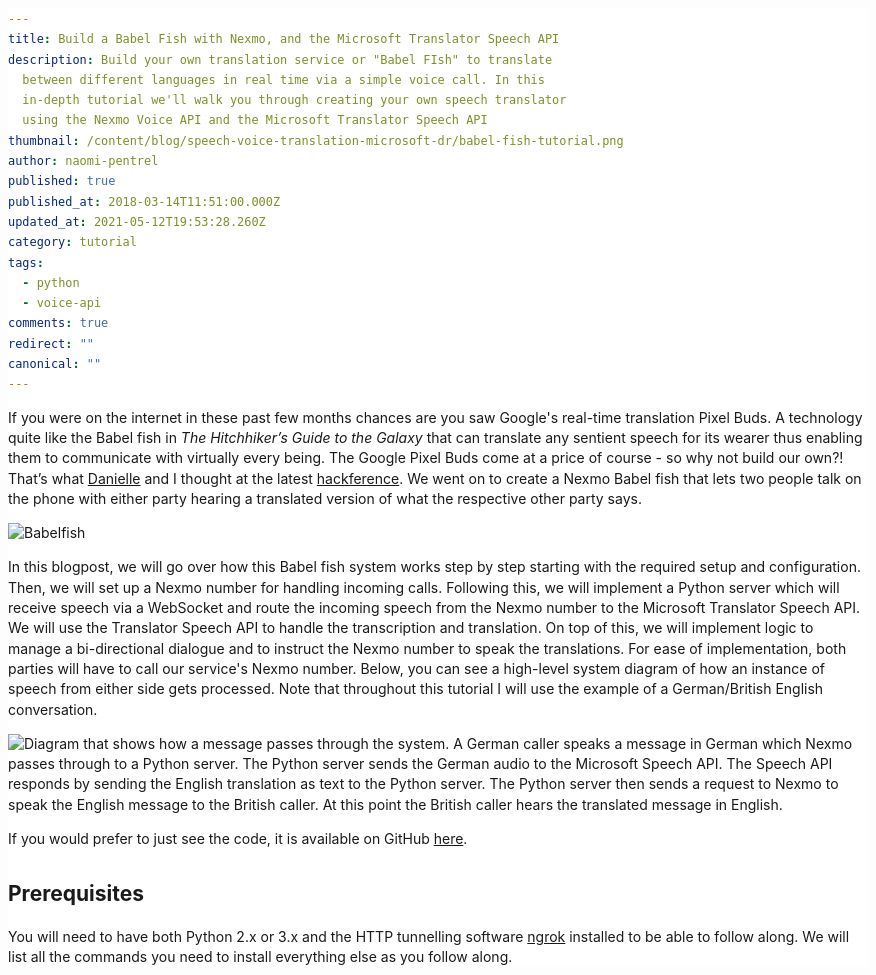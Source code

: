 ```yaml
---
title: Build a Babel Fish with Nexmo, and the Microsoft Translator Speech API
description: Build your own translation service or "Babel FIsh" to translate
  between different languages in real time via a simple voice call. In this
  in-depth tutorial we'll walk you through creating your own speech translator
  using the Nexmo Voice API and the Microsoft Translator Speech API
thumbnail: /content/blog/speech-voice-translation-microsoft-dr/babel-fish-tutorial.png
author: naomi-pentrel
published: true
published_at: 2018-03-14T11:51:00.000Z
updated_at: 2021-05-12T19:53:28.260Z
category: tutorial
tags:
  - python
  - voice-api
comments: true
redirect: ""
canonical: ""
---
```

If you were on the internet in these past few months chances are you saw Google's real-time translation Pixel Buds. A technology quite like the Babel fish in *The Hitchhiker’s Guide to the Galaxy* that can translate any sentient speech for its wearer thus enabling them to communicate with virtually every being. The Google Pixel Buds come at a price of course - so why not build our own?! That’s what [Danielle](https://twitter.com/dantoml) and I thought at the latest [hackference](https://2017.hackference.co.uk/). We went on to create a Nexmo Babel fish that lets two people talk on the phone with either party hearing a translated version of what the respective other party says.

![Babelfish](/content/blog/build-a-babel-fish-with-nexmo-and-the-microsoft-translator-speech-api/babelfish.png "Babelfish")

In this blogpost, we will go over how this Babel fish system works step by step starting with the required setup and configuration. Then, we will set up a Nexmo number for handling incoming calls. Following this, we will implement a Python server which will receive speech via a WebSocket and route the incoming speech from the Nexmo number to the Microsoft Translator Speech API. We will use the Translator Speech API to handle the transcription and translation. On top of this, we will implement logic to manage a bi-directional dialogue and to instruct the Nexmo number to speak the translations. For ease of implementation, both parties will have to call our service's Nexmo number. Below, you can see a high-level system diagram of how an instance of speech from either side gets processed. Note that throughout this tutorial I will use the example of a German/British English conversation.

![Diagram that shows how a message passes through the system. A German caller speaks a message in German which Nexmo passes through to a Python server. The Python server sends the German audio to the Microsoft Speech API. The Speech API responds by sending the English translation as text to the Python server. The Python server then sends a request to Nexmo to speak the English message to the British caller. At this point the British caller hears the translated message in English.](https://www.nexmo.com/wp-content/uploads/2018/03/system_diagram.png)

If you would prefer to just see the code, it is available on GitHub [here](https://github.com/npentrel/babelfish).

## Prerequisites

You will need to have both Python 2.x or 3.x and the HTTP tunnelling software [ngrok](https://ngrok.com/) installed to be able to follow along. We will list all the commands you need to install everything else as you follow along.
